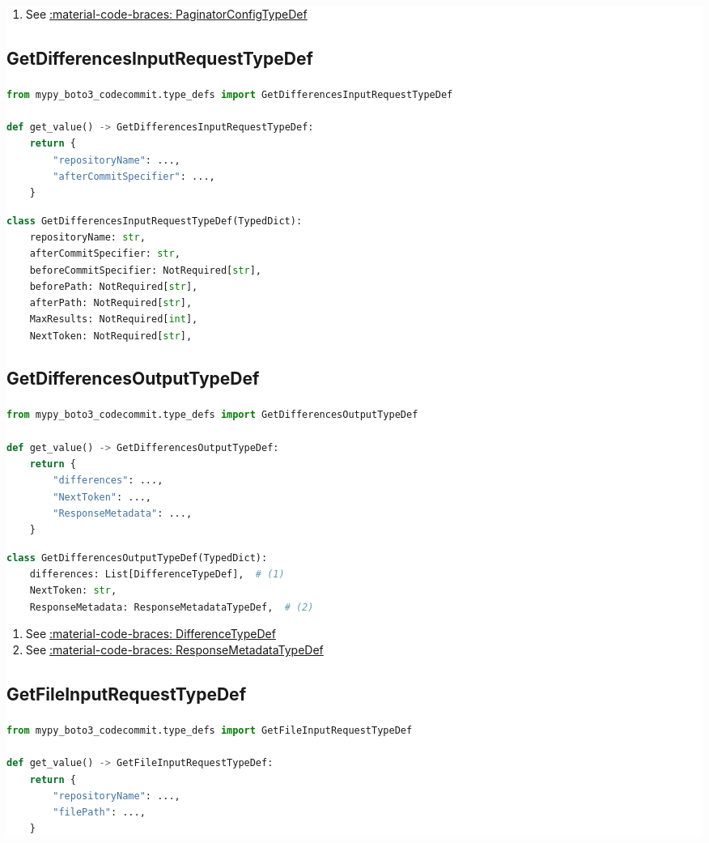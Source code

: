 1. See [:material-code-braces: PaginatorConfigTypeDef](./type_defs.md#paginatorconfigtypedef) 
## GetDifferencesInputRequestTypeDef

```python title="Usage Example"
from mypy_boto3_codecommit.type_defs import GetDifferencesInputRequestTypeDef

def get_value() -> GetDifferencesInputRequestTypeDef:
    return {
        "repositoryName": ...,
        "afterCommitSpecifier": ...,
    }
```

```python title="Definition"
class GetDifferencesInputRequestTypeDef(TypedDict):
    repositoryName: str,
    afterCommitSpecifier: str,
    beforeCommitSpecifier: NotRequired[str],
    beforePath: NotRequired[str],
    afterPath: NotRequired[str],
    MaxResults: NotRequired[int],
    NextToken: NotRequired[str],
```

## GetDifferencesOutputTypeDef

```python title="Usage Example"
from mypy_boto3_codecommit.type_defs import GetDifferencesOutputTypeDef

def get_value() -> GetDifferencesOutputTypeDef:
    return {
        "differences": ...,
        "NextToken": ...,
        "ResponseMetadata": ...,
    }
```

```python title="Definition"
class GetDifferencesOutputTypeDef(TypedDict):
    differences: List[DifferenceTypeDef],  # (1)
    NextToken: str,
    ResponseMetadata: ResponseMetadataTypeDef,  # (2)
```

1. See [:material-code-braces: DifferenceTypeDef](./type_defs.md#differencetypedef) 
2. See [:material-code-braces: ResponseMetadataTypeDef](./type_defs.md#responsemetadatatypedef) 
## GetFileInputRequestTypeDef

```python title="Usage Example"
from mypy_boto3_codecommit.type_defs import GetFileInputRequestTypeDef

def get_value() -> GetFileInputRequestTypeDef:
    return {
        "repositoryName": ...,
        "filePath": ...,
    }
```
